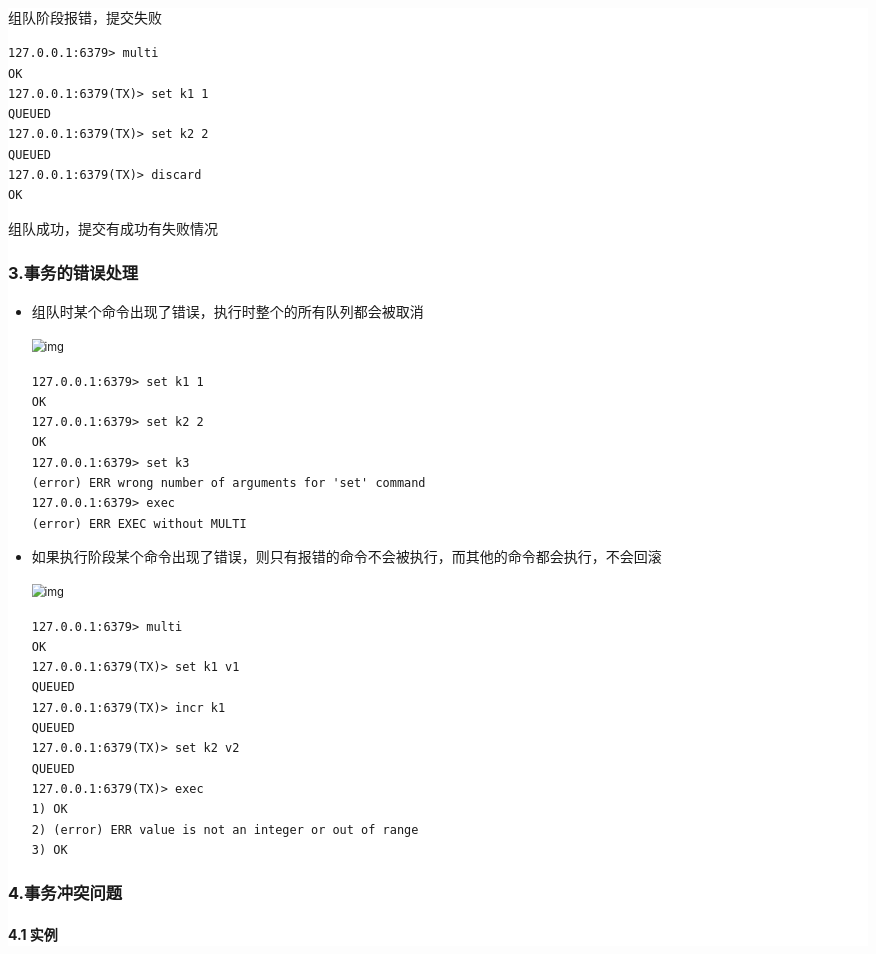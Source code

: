 组队阶段报错，提交失败

```
127.0.0.1:6379> multi
OK
127.0.0.1:6379(TX)> set k1 1
QUEUED
127.0.0.1:6379(TX)> set k2 2
QUEUED
127.0.0.1:6379(TX)> discard
OK
```

组队成功，提交有成功有失败情况

### 3.事务的错误处理

- 组队时某个命令出现了错误，执行时整个的所有队列都会被取消

  <img src="https://raw.githubusercontent.com/Famezyy/picture/master/notePictureBed/watermark,type_ZmFuZ3poZW5naGVpdGk,shadow_10,text_aHR0cHM6Ly9ibG9nLmNzZG4ubmV0L3FxXzQ1NDA4Mzkw,size_16,color_FFFFFF,t_470-ae1b01477afc0cd52731dcbc8ea7951b-3289f9" alt="img" style="zoom:80%;" />

  ```
  127.0.0.1:6379> set k1 1
  OK
  127.0.0.1:6379> set k2 2
  OK
  127.0.0.1:6379> set k3
  (error) ERR wrong number of arguments for 'set' command
  127.0.0.1:6379> exec
  (error) ERR EXEC without MULTI
  ```

- 如果执行阶段某个命令出现了错误，则只有报错的命令不会被执行，而其他的命令都会执行，不会回滚

  <img src="https://raw.githubusercontent.com/Famezyy/picture/master/notePictureBed/watermark,type_ZmFuZ3poZW5naGVpdGk,shadow_10,text_aHR0cHM6Ly9ibG9nLmNzZG4ubmV0L3FxXzQ1NDA4Mzkw,size_16,color_FFFFFF,t5_70-8574c623746bb68f783b92a589221b0e-3fee12" alt="img" style="zoom:80%;" />
  
  ```
  127.0.0.1:6379> multi
  OK
  127.0.0.1:6379(TX)> set k1 v1
  QUEUED
  127.0.0.1:6379(TX)> incr k1
  QUEUED
  127.0.0.1:6379(TX)> set k2 v2
  QUEUED
  127.0.0.1:6379(TX)> exec
  1) OK
  2) (error) ERR value is not an integer or out of range
  3) OK
  ```

### 4.事务冲突问题

#### 4.1 实例
